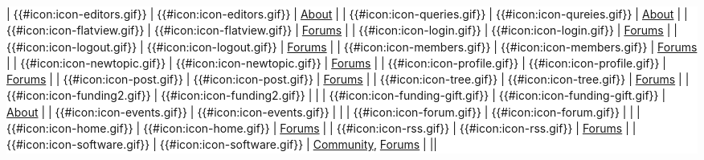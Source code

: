 | {{\#icon:icon-editors.gif}}      | {{\#icon:icon-editors.gif}}      | [About](/About "wikilink")                                                   |
| {{\#icon:icon-queries.gif}}      | {{\#icon:icon-qureies.gif}}      | [About](/About "wikilink")                                                   |
| {{\#icon:icon-flatview.gif}}     | {{\#icon:icon-flatview.gif}}     | [Forums](http://sbgn.org/Forums)                                             |
| {{\#icon:icon-login.gif}}        | {{\#icon:icon-login.gif}}        | [Forums](http://sbgn.org/Forums)                                             |
| {{\#icon:icon-logout.gif}}       | {{\#icon:icon-logout.gif}}       | [Forums](http://sbgn.org/Forums)                                             |
| {{\#icon:icon-members.gif}}      | {{\#icon:icon-members.gif}}      | [Forums](http://sbgn.org/Forums)                                             |
| {{\#icon:icon-newtopic.gif}}     | {{\#icon:icon-newtopic.gif}}     | [Forums](http://sbgn.org/Forums)                                             |
| {{\#icon:icon-profile.gif}}      | {{\#icon:icon-profile.gif}}      | [Forums](http://sbgn.org/Forums)                                             |
| {{\#icon:icon-post.gif}}         | {{\#icon:icon-post.gif}}         | [Forums](http://sbgn.org/Forums)                                             |
| {{\#icon:icon-tree.gif}}         | {{\#icon:icon-tree.gif}}         | [Forums](http://sbgn.org/Forums)                                             |
| {{\#icon:icon-funding2.gif}}     | {{\#icon:icon-funding2.gif}}     |                                                                              |
| {{\#icon:icon-funding-gift.gif}} | {{\#icon:icon-funding-gift.gif}} | [About](/About "wikilink")                                                   |
| {{\#icon:icon-events.gif}}       | {{\#icon:icon-events.gif}}       |                                                                              |
| {{\#icon:icon-forum.gif}}        | {{\#icon:icon-forum.gif}}        |                                                                              |
| {{\#icon:icon-home.gif}}         | {{\#icon:icon-home.gif}}         | [Forums](http://sbgn.org/Forums)                                             |
| {{\#icon:icon-rss.gif}}          | {{\#icon:icon-rss.gif}}          | [Forums](http://sbgn.org/Forums)                                             |
| {{\#icon:icon-software.gif}}     | {{\#icon:icon-software.gif}}     | [Community](/Community "wikilink"), [Forums](http://sbgn.org/Forums)         |
||

